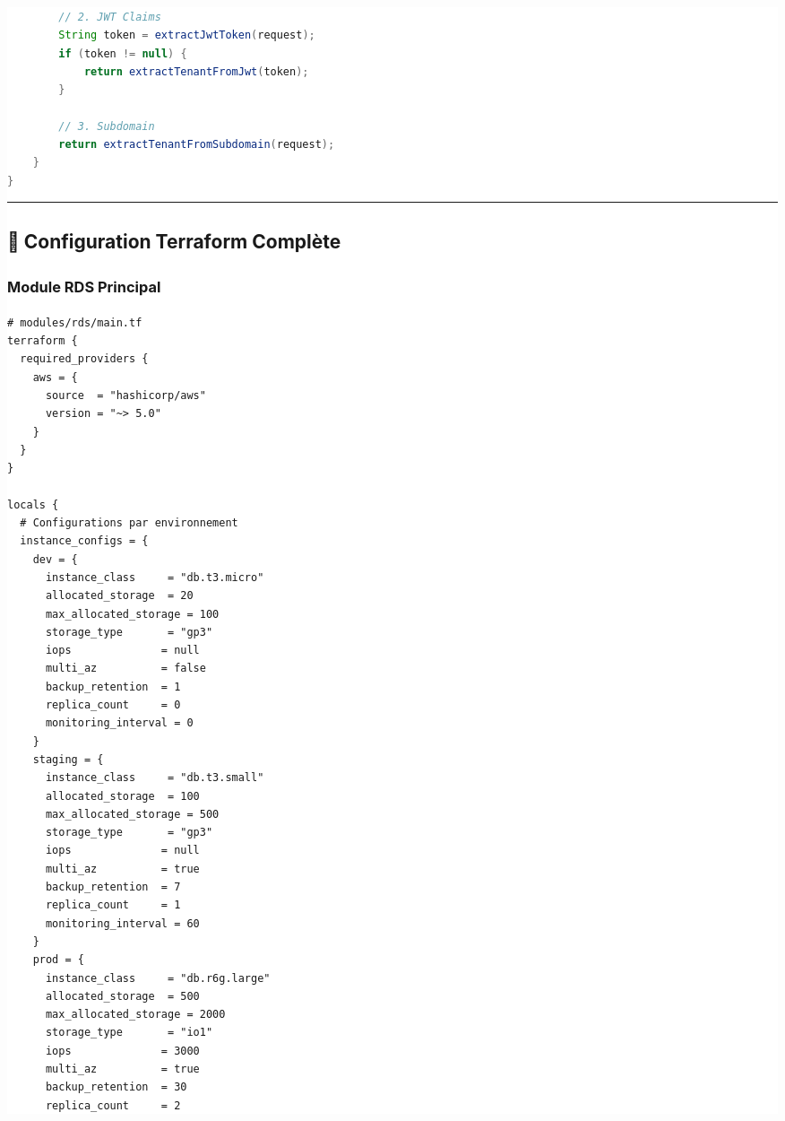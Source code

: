 ```java
        // 2. JWT Claims
        String token = extractJwtToken(request);
        if (token != null) {
            return extractTenantFromJwt(token);
        }
        
        // 3. Subdomain
        return extractTenantFromSubdomain(request);
    }
}
```

---

## 🔧 Configuration Terraform Complète

### Module RDS Principal
```hcl
# modules/rds/main.tf
terraform {
  required_providers {
    aws = {
      source  = "hashicorp/aws"
      version = "~> 5.0"
    }
  }
}

locals {
  # Configurations par environnement
  instance_configs = {
    dev = {
      instance_class     = "db.t3.micro"
      allocated_storage  = 20
      max_allocated_storage = 100
      storage_type       = "gp3"
      iops              = null
      multi_az          = false
      backup_retention  = 1
      replica_count     = 0
      monitoring_interval = 0
    }
    staging = {
      instance_class     = "db.t3.small"
      allocated_storage  = 100
      max_allocated_storage = 500
      storage_type       = "gp3"
      iops              = null
      multi_az          = true
      backup_retention  = 7
      replica_count     = 1
      monitoring_interval = 60
    }
    prod = {
      instance_class     = "db.r6g.large"
      allocated_storage  = 500
      max_allocated_storage = 2000
      storage_type       = "io1"
      iops              = 3000
      multi_az          = true
      backup_retention  = 30
      replica_count     = 2
```